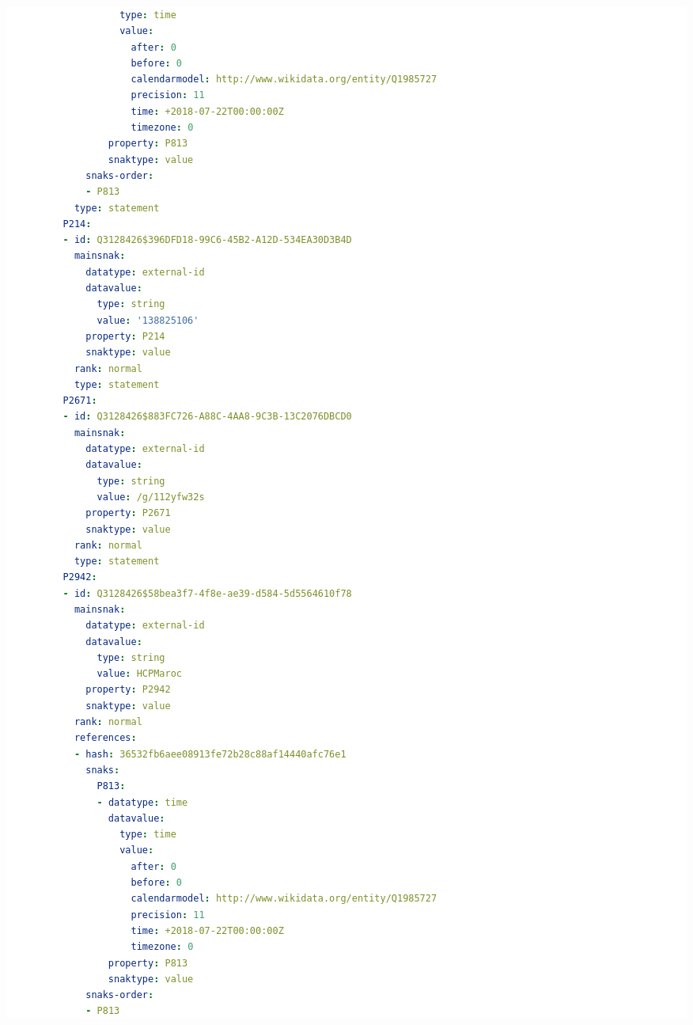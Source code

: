 ```yaml
                    type: time
                    value:
                      after: 0
                      before: 0
                      calendarmodel: http://www.wikidata.org/entity/Q1985727
                      precision: 11
                      time: +2018-07-22T00:00:00Z
                      timezone: 0
                  property: P813
                  snaktype: value
              snaks-order:
              - P813
            type: statement
          P214:
          - id: Q3128426$396DFD18-99C6-45B2-A12D-534EA30D3B4D
            mainsnak:
              datatype: external-id
              datavalue:
                type: string
                value: '138825106'
              property: P214
              snaktype: value
            rank: normal
            type: statement
          P2671:
          - id: Q3128426$883FC726-A88C-4AA8-9C3B-13C2076DBCD0
            mainsnak:
              datatype: external-id
              datavalue:
                type: string
                value: /g/112yfw32s
              property: P2671
              snaktype: value
            rank: normal
            type: statement
          P2942:
          - id: Q3128426$58bea3f7-4f8e-ae39-d584-5d5564610f78
            mainsnak:
              datatype: external-id
              datavalue:
                type: string
                value: HCPMaroc
              property: P2942
              snaktype: value
            rank: normal
            references:
            - hash: 36532fb6aee08913fe72b28c88af14440afc76e1
              snaks:
                P813:
                - datatype: time
                  datavalue:
                    type: time
                    value:
                      after: 0
                      before: 0
                      calendarmodel: http://www.wikidata.org/entity/Q1985727
                      precision: 11
                      time: +2018-07-22T00:00:00Z
                      timezone: 0
                  property: P813
                  snaktype: value
              snaks-order:
              - P813
```